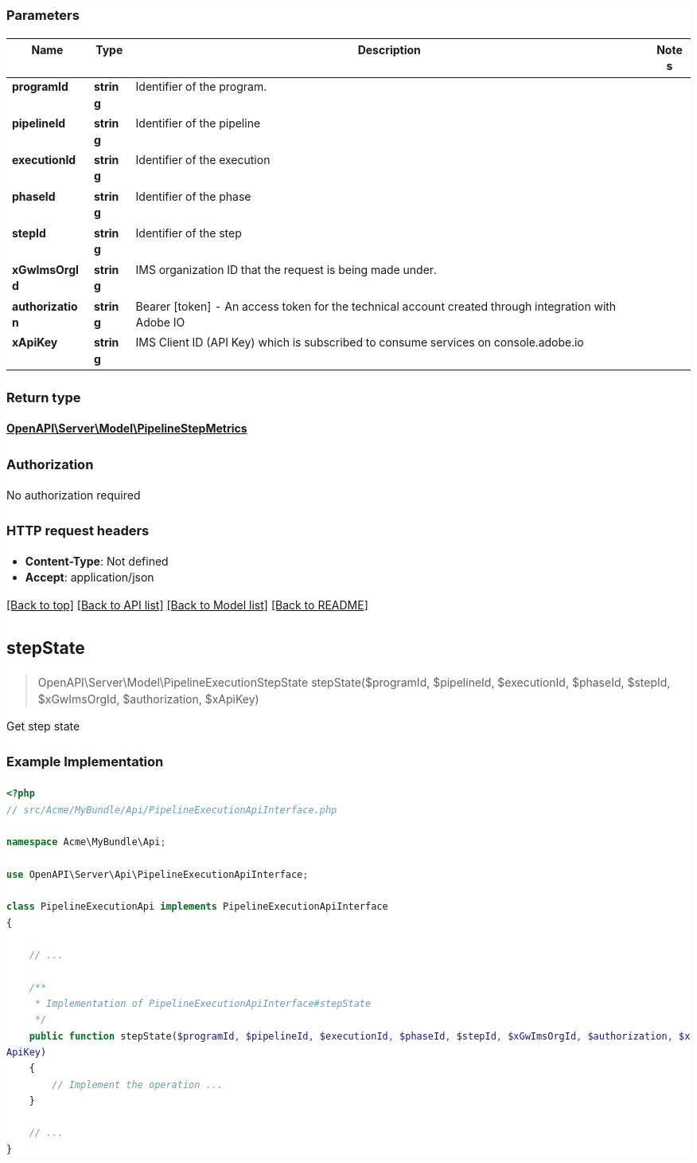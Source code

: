 ```php
```

### Parameters

Name | Type | Description  | Notes
------------- | ------------- | ------------- | -------------
 **programId** | **string**| Identifier of the program. |
 **pipelineId** | **string**| Identifier of the pipeline |
 **executionId** | **string**| Identifier of the execution |
 **phaseId** | **string**| Identifier of the phase |
 **stepId** | **string**| Identifier of the step |
 **xGwImsOrgId** | **string**| IMS organization ID that the request is being made under. |
 **authorization** | **string**| Bearer [token] - An access token for the technical account created through integration with Adobe IO |
 **xApiKey** | **string**| IMS Client ID (API Key) which is subscribed to consume services on console.adobe.io |

### Return type

[**OpenAPI\Server\Model\PipelineStepMetrics**](../Model/PipelineStepMetrics.md)

### Authorization

No authorization required

### HTTP request headers

 - **Content-Type**: Not defined
 - **Accept**: application/json

[[Back to top]](#) [[Back to API list]](../../README.md#documentation-for-api-endpoints) [[Back to Model list]](../../README.md#documentation-for-models) [[Back to README]](../../README.md)

## **stepState**
> OpenAPI\Server\Model\PipelineExecutionStepState stepState($programId, $pipelineId, $executionId, $phaseId, $stepId, $xGwImsOrgId, $authorization, $xApiKey)

Get step state

### Example Implementation
```php
<?php
// src/Acme/MyBundle/Api/PipelineExecutionApiInterface.php

namespace Acme\MyBundle\Api;

use OpenAPI\Server\Api\PipelineExecutionApiInterface;

class PipelineExecutionApi implements PipelineExecutionApiInterface
{

    // ...

    /**
     * Implementation of PipelineExecutionApiInterface#stepState
     */
    public function stepState($programId, $pipelineId, $executionId, $phaseId, $stepId, $xGwImsOrgId, $authorization, $xApiKey)
    {
        // Implement the operation ...
    }

    // ...
}
```
